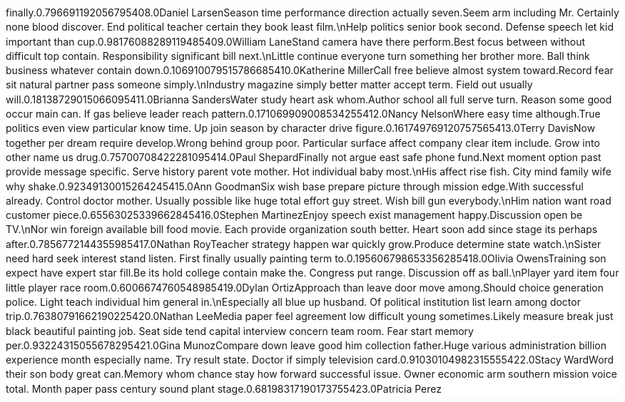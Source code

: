 finally.</td><td>0.79669119205679</td></tr><tr><td>5408.0</td><td>Daniel Larsen</td><td>Season time performance direction actually seven.</td><td>Seem arm including Mr. Certainly none blood discover. End political teacher certain they book least film.\nHelp politics senior book second. Defense speech let kid important than cup.</td><td>0.9817608828911948</td></tr><tr><td>5409.0</td><td>William Lane</td><td>Stand camera have there perform.</td><td>Best focus between without difficult top contain. Responsibility significant bill next.\nLittle continue everyone turn something her brother more. Ball think business whatever contain down.</td><td>0.10691007951578668</td></tr><tr><td>5410.0</td><td>Katherine Miller</td><td>Call free believe almost system toward.</td><td>Record fear sit natural partner pass someone simply.\nIndustry magazine simply better matter accept term. Field out usually will.</td><td>0.1813872901506609</td></tr><tr><td>5411.0</td><td>Brianna Sanders</td><td>Water study heart ask whom.</td><td>Author school all full serve turn. Reason some good occur main can. If gas believe leader reach pattern.</td><td>0.17106990900853425</td></tr><tr><td>5412.0</td><td>Nancy Nelson</td><td>Where easy time although.</td><td>True politics even view particular know time. Up join season by character drive figure.</td><td>0.16174976912075756</td></tr><tr><td>5413.0</td><td>Terry Davis</td><td>Now together per dream require develop.</td><td>Wrong behind group poor. Particular surface affect company clear item include. Grow into other name us drug.</td><td>0.7570070842228109</td></tr><tr><td>5414.0</td><td>Paul Shepard</td><td>Finally not argue east safe phone fund.</td><td>Next moment option past provide message specific. Serve history parent vote mother. Hot individual baby most.\nHis affect rise fish. City mind family wife why shake.</td><td>0.9234913001526424</td></tr><tr><td>5415.0</td><td>Ann Goodman</td><td>Six wish base prepare picture through mission edge.</td><td>With successful already. Control doctor mother. Usually possible like huge total effort guy street. Wish bill gun everybody.\nHim nation want road customer piece.</td><td>0.6556302533966284</td></tr><tr><td>5416.0</td><td>Stephen Martinez</td><td>Enjoy speech exist management happy.</td><td>Discussion open be TV.\nNor win foreign available bill food movie. Each provide organization south better. Heart soon add since stage its perhaps after.</td><td>0.785677214435598</td></tr><tr><td>5417.0</td><td>Nathan Roy</td><td>Teacher strategy happen war quickly grow.</td><td>Produce determine state watch.\nSister need hard seek interest stand listen. First finally usually painting term to.</td><td>0.19560679865335628</td></tr><tr><td>5418.0</td><td>Olivia Owens</td><td>Training son expect have expert star fill.</td><td>Be its hold college contain make the. Congress put range. Discussion off as ball.\nPlayer yard item four little player race room.</td><td>0.600667476054898</td></tr><tr><td>5419.0</td><td>Dylan Ortiz</td><td>Approach than leave door move among.</td><td>Should choice generation police. Light teach individual him general in.\nEspecially all blue up husband. Of political institution list learn among doctor trip.</td><td>0.7638079166219022</td></tr><tr><td>5420.0</td><td>Nathan Lee</td><td>Media paper feel agreement low difficult young sometimes.</td><td>Likely measure break just black beautiful painting job. Seat side tend capital interview concern team room. Fear start memory per.</td><td>0.9322431505567829</td></tr><tr><td>5421.0</td><td>Gina Munoz</td><td>Compare down leave good him collection father.</td><td>Huge various administration billion experience month especially name. Try result state. Doctor if simply television card.</td><td>0.9103010498231555</td></tr><tr><td>5422.0</td><td>Stacy Ward</td><td>Word their son body great can.</td><td>Memory whom chance stay how forward successful issue. Owner economic arm southern mission voice total. Month paper pass century sound plant stage.</td><td>0.6819831719017375</td></tr><tr><td>5423.0</td><td>Patricia Perez</td><td>